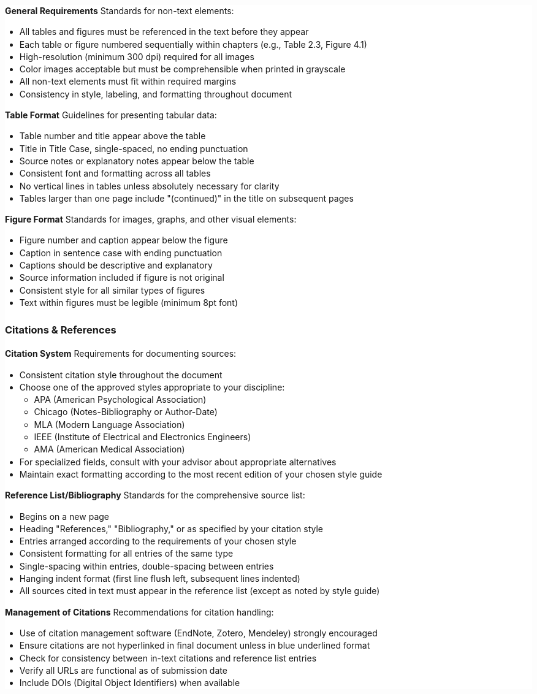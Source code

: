 **General Requirements**
Standards for non-text elements:
- All tables and figures must be referenced in the text before they appear
- Each table or figure numbered sequentially within chapters (e.g., Table 2.3, Figure 4.1)
- High-resolution (minimum 300 dpi) required for all images
- Color images acceptable but must be comprehensible when printed in grayscale
- All non-text elements must fit within required margins
- Consistency in style, labeling, and formatting throughout document

**Table Format**
Guidelines for presenting tabular data:
- Table number and title appear above the table
- Title in Title Case, single-spaced, no ending punctuation
- Source notes or explanatory notes appear below the table
- Consistent font and formatting across all tables
- No vertical lines in tables unless absolutely necessary for clarity
- Tables larger than one page include "(continued)" in the title on subsequent pages

**Figure Format**
Standards for images, graphs, and other visual elements:
- Figure number and caption appear below the figure
- Caption in sentence case with ending punctuation
- Captions should be descriptive and explanatory
- Source information included if figure is not original
- Consistent style for all similar types of figures
- Text within figures must be legible (minimum 8pt font)

### Citations & References

**Citation System**
Requirements for documenting sources:
- Consistent citation style throughout the document
- Choose one of the approved styles appropriate to your discipline:
  * APA (American Psychological Association)
  * Chicago (Notes-Bibliography or Author-Date)
  * MLA (Modern Language Association)
  * IEEE (Institute of Electrical and Electronics Engineers)
  * AMA (American Medical Association)
- For specialized fields, consult with your advisor about appropriate alternatives
- Maintain exact formatting according to the most recent edition of your chosen style guide

**Reference List/Bibliography**
Standards for the comprehensive source list:
- Begins on a new page
- Heading "References," "Bibliography," or as specified by your citation style
- Entries arranged according to the requirements of your chosen style
- Consistent formatting for all entries of the same type
- Single-spacing within entries, double-spacing between entries
- Hanging indent format (first line flush left, subsequent lines indented)
- All sources cited in text must appear in the reference list (except as noted by style guide)

**Management of Citations**
Recommendations for citation handling:
- Use of citation management software (EndNote, Zotero, Mendeley) strongly encouraged
- Ensure citations are not hyperlinked in final document unless in blue underlined format
- Check for consistency between in-text citations and reference list entries
- Verify all URLs are functional as of submission date
- Include DOIs (Digital Object Identifiers) when available

